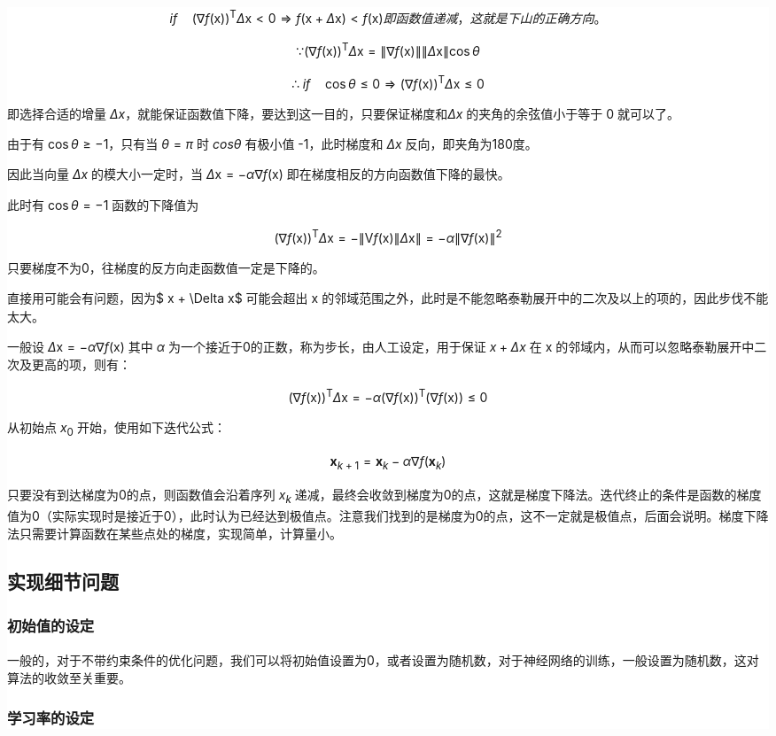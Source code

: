 $$
if \quad ( \nabla f ( \mathrm { x } ) ) ^ { \mathrm { T } } \Delta \mathrm { x } < 0 \Rightarrow f ( \mathrm { x } + \Delta \mathrm { x } ) < f ( \mathrm { x } ) 即函数值递减，这就是下山的正确方向。
$$

$$
\because ( \nabla f ( \mathrm { x } ) ) ^ { \mathrm { T } } \Delta \mathrm { x } = \| \nabla f ( \mathrm { x } ) \| \| \Delta \mathrm { x } \| \cos \theta
$$

$$\therefore \; if \quad \cos \theta \leq 0 \Rightarrow ( \nabla f ( \mathrm { x } ) ) ^ { \mathrm { T } } \Delta \mathrm { x } \leq 0$$

即选择合适的增量 $\Delta x$，就能保证函数值下降，要达到这一目的，只要保证梯度和$\Delta x$ 的夹角的余弦值小于等于 0 就可以了。

由于有 $\cos \theta \geq - 1$，只有当 $\theta = \pi$ 时 $cos\theta$ 有极小值 -1，此时梯度和 $\Delta x$ 反向，即夹角为180度。

因此当向量 $\Delta x$ 的模大小一定时，当 $\Delta \mathrm { x } = - \alpha \nabla f ( \mathrm { x } )$ 即在梯度相反的方向函数值下降的最快。

此时有 $\cos \theta = - 1$ 函数的下降值为

$$
( \nabla f ( \mathrm { x } ) ) ^ { \mathrm { T } } \Delta \mathrm { x } = - \| \mathrm { V } f ( \mathrm { x } ) \| \Delta \mathrm { x } \| = - \alpha \| \nabla f ( \mathrm { x } ) \| ^ { 2 }
$$

只要梯度不为0，往梯度的反方向走函数值一定是下降的。

直接用可能会有问题，因为$ x + \Delta x$ 可能会超出 x 的邻域范围之外，此时是不能忽略泰勒展开中的二次及以上的项的，因此步伐不能太大。

一般设 $\Delta \mathrm { x } = - \alpha \nabla f ( \mathrm { x } )$ 其中 $\alpha$ 为一个接近于0的正数，称为步长，由人工设定，用于保证 $x+ \Delta x$ 在 x 的邻域内，从而可以忽略泰勒展开中二次及更高的项，则有：

$$
( \nabla f ( \mathrm { x } ) ) ^ { \mathrm { T } } \Delta \mathrm { x } = - \alpha ( \nabla f ( \mathrm { x } ) ) ^ { \mathrm { T } } ( \nabla f ( \mathrm { x } ) ) \leq 0
$$

从初始点 $x_{0}$ 开始，使用如下迭代公式：

$$
\mathbf { x } _ { k + 1 } = \mathbf { x } _ { k } - \alpha \nabla f \left( \mathbf { x } _ { k } \right)
$$

只要没有到达梯度为0的点，则函数值会沿着序列 $x_{k}$ 递减，最终会收敛到梯度为0的点，这就是梯度下降法。迭代终止的条件是函数的梯度值为0（实际实现时是接近于0），此时认为已经达到极值点。注意我们找到的是梯度为0的点，这不一定就是极值点，后面会说明。梯度下降法只需要计算函数在某些点处的梯度，实现简单，计算量小。

## 实现细节问题

### 初始值的设定

一般的，对于不带约束条件的优化问题，我们可以将初始值设置为0，或者设置为随机数，对于神经网络的训练，一般设置为随机数，这对算法的收敛至关重要。

### 学习率的设定
